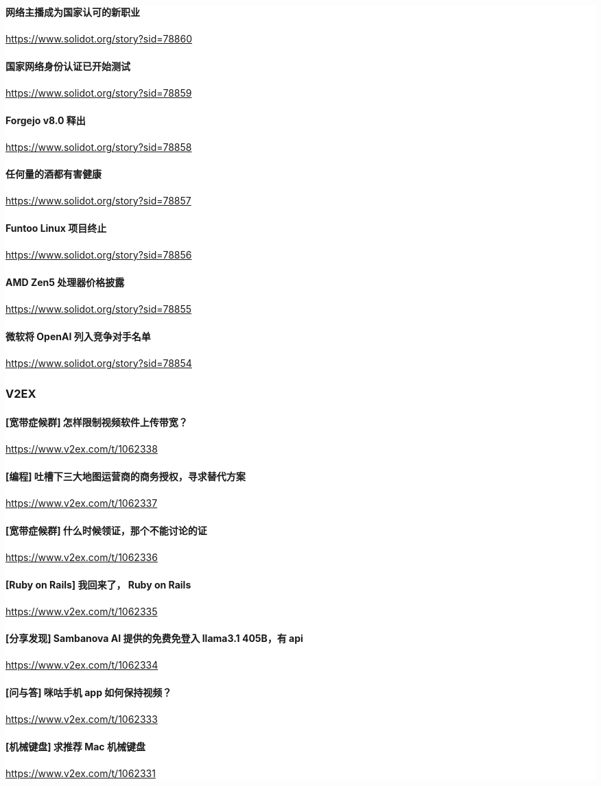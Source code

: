 #### 网络主播成为国家认可的新职业

<span style="color: blue!80!green"><https://www.solidot.org/story?sid=78860></span>

#### 国家网络身份认证已开始测试

<span style="color: blue!80!green"><https://www.solidot.org/story?sid=78859></span>

#### Forgejo v8.0 释出

<span style="color: blue!80!green"><https://www.solidot.org/story?sid=78858></span>

#### 任何量的酒都有害健康

<span style="color: blue!80!green"><https://www.solidot.org/story?sid=78857></span>

#### Funtoo Linux 项目终止

<span style="color: blue!80!green"><https://www.solidot.org/story?sid=78856></span>

#### AMD Zen5 处理器价格披露

<span style="color: blue!80!green"><https://www.solidot.org/story?sid=78855></span>

#### 微软将 OpenAI 列入竞争对手名单

<span style="color: blue!80!green"><https://www.solidot.org/story?sid=78854></span>

### V2EX

#### \[宽带症候群\] 怎样限制视频软件上传带宽？

<span style="color: blue!80!green"><https://www.v2ex.com/t/1062338></span>

#### \[编程\] 吐槽下三大地图运营商的商务授权，寻求替代方案

<span style="color: blue!80!green"><https://www.v2ex.com/t/1062337></span>

#### \[宽带症候群\] 什么时候领证，那个不能讨论的证

<span style="color: blue!80!green"><https://www.v2ex.com/t/1062336></span>

#### \[Ruby on Rails\] 我回来了， Ruby on Rails

<span style="color: blue!80!green"><https://www.v2ex.com/t/1062335></span>

#### \[分享发现\] Sambanova AI 提供的免费免登入 llama3.1 405B，有 api

<span style="color: blue!80!green"><https://www.v2ex.com/t/1062334></span>

#### \[问与答\] 咪咕手机 app 如何保持视频？

<span style="color: blue!80!green"><https://www.v2ex.com/t/1062333></span>

#### \[机械键盘\] 求推荐 Mac 机械键盘

<span style="color: blue!80!green"><https://www.v2ex.com/t/1062331></span>

